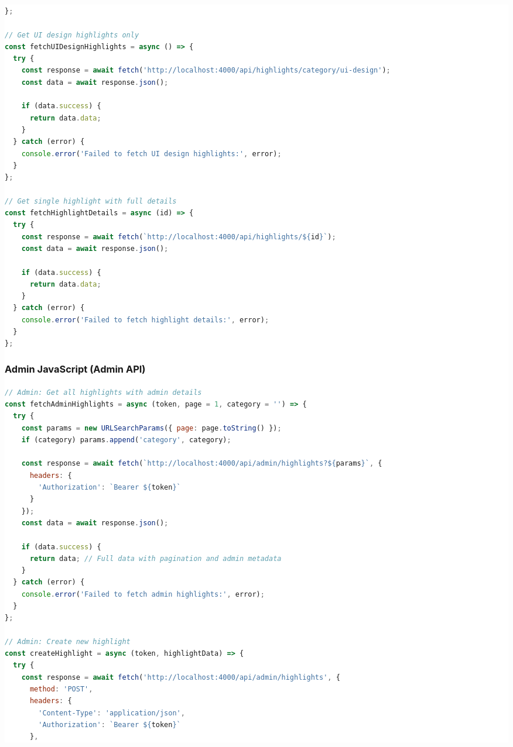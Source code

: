 ```javascript
};

// Get UI design highlights only
const fetchUIDesignHighlights = async () => {
  try {
    const response = await fetch('http://localhost:4000/api/highlights/category/ui-design');
    const data = await response.json();
    
    if (data.success) {
      return data.data;
    }
  } catch (error) {
    console.error('Failed to fetch UI design highlights:', error);
  }
};

// Get single highlight with full details
const fetchHighlightDetails = async (id) => {
  try {
    const response = await fetch(`http://localhost:4000/api/highlights/${id}`);
    const data = await response.json();
    
    if (data.success) {
      return data.data;
    }
  } catch (error) {
    console.error('Failed to fetch highlight details:', error);
  }
};
```

### Admin JavaScript (Admin API)
```javascript
// Admin: Get all highlights with admin details
const fetchAdminHighlights = async (token, page = 1, category = '') => {
  try {
    const params = new URLSearchParams({ page: page.toString() });
    if (category) params.append('category', category);
    
    const response = await fetch(`http://localhost:4000/api/admin/highlights?${params}`, {
      headers: {
        'Authorization': `Bearer ${token}`
      }
    });
    const data = await response.json();
    
    if (data.success) {
      return data; // Full data with pagination and admin metadata
    }
  } catch (error) {
    console.error('Failed to fetch admin highlights:', error);
  }
};

// Admin: Create new highlight
const createHighlight = async (token, highlightData) => {
  try {
    const response = await fetch('http://localhost:4000/api/admin/highlights', {
      method: 'POST',
      headers: {
        'Content-Type': 'application/json',
        'Authorization': `Bearer ${token}`
      },
```